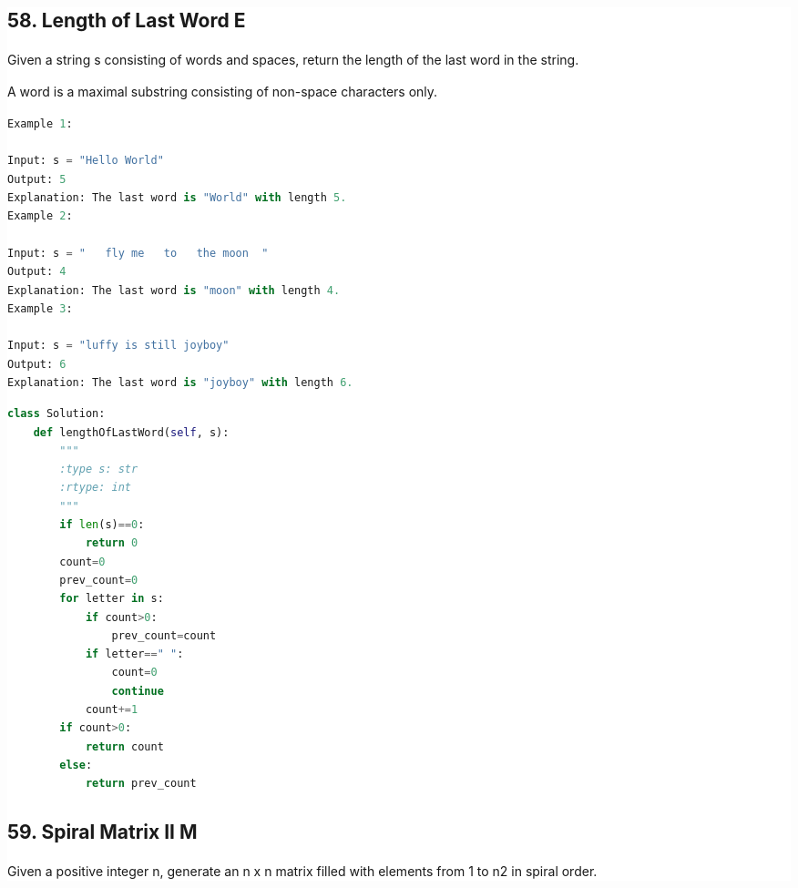 ## 58. Length of Last Word E

Given a string s consisting of words and spaces, return the length of the last word in the string.

A word is a maximal substring consisting of non-space characters only.

```python
Example 1:

Input: s = "Hello World"
Output: 5
Explanation: The last word is "World" with length 5.
Example 2:

Input: s = "   fly me   to   the moon  "
Output: 4
Explanation: The last word is "moon" with length 4.
Example 3:

Input: s = "luffy is still joyboy"
Output: 6
Explanation: The last word is "joyboy" with length 6.
```

```python
class Solution:
    def lengthOfLastWord(self, s):
        """
        :type s: str
        :rtype: int
        """
        if len(s)==0:
            return 0
        count=0
        prev_count=0
        for letter in s:
            if count>0:
                prev_count=count
            if letter==" ":
                count=0
                continue
            count+=1
        if count>0:
            return count
        else:
            return prev_count
```

## 59. Spiral Matrix II M

Given a positive integer n, generate an n x n matrix filled with elements from 1 to n2 in spiral order.
